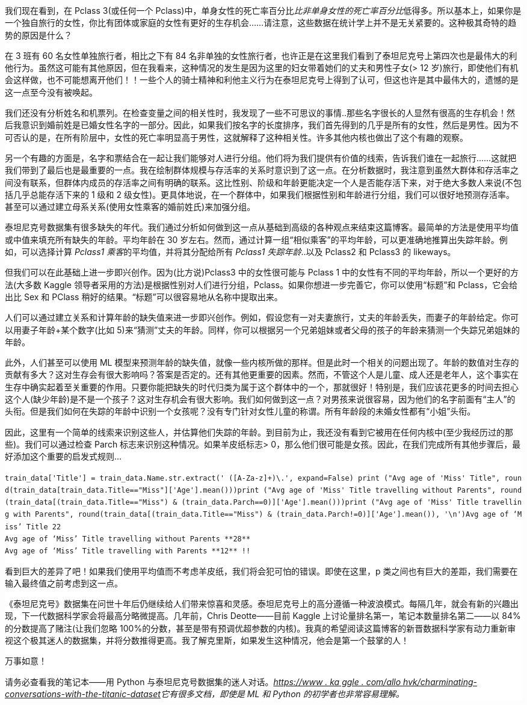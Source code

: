 我们现在看到，在 Pclass 3(或任何一个 Pclass)中，单身女性的死亡率百分比*比非单身女性的死亡率百分比*低得多。所以基本上，如果你是一个独自旅行的女性，你比有团体或家庭的女性有更好的生存机会……请注意，这些数据在统计学上并不是无关紧要的。这种极其奇特的趋势的原因是什么？

在 3 班有 60 名女性单独旅行者，相比之下有 84 名非单独的女性旅行者，也许正是在这里我们看到了泰坦尼克号上第四次也是最伟大的利他行为。虽然这可能有其他原因，但在我看来，这种情况的发生是因为这里的妇女带着她们的丈夫和男性子女(> 12 岁)旅行，即使他们有机会这样做，也不可能想离开他们！！一些个人的骑士精神和利他主义行为在泰坦尼克号上得到了认可，但这也许是其中最伟大的，遗憾的是这一点至今没有被唤起。

我们还没有分析姓名和机票列。在检查变量之间的相关性时，我发现了一些不可思议的事情..那些名字很长的人显然有很高的生存机会！然后我意识到婚前姓是已婚女性名字的一部分。因此，如果我们按名字的长度排序，我们首先得到的几乎是所有的女性，然后是男性。因为不可否认的是，在所有阶层中，女性的死亡率明显高于男性，这就解释了这种相关性。许多其他内核也做出了这个有趣的观察。

另一个有趣的方面是，名字和票结合在一起让我们能够对人进行分组。他们将为我们提供有价值的线索，告诉我们谁在一起旅行……这就把我们带到了最后也是最重要的一点。我在绘制群体规模与存活率的关系时意识到了这一点。在分析数据时，我注意到虽然大群体和存活率之间没有联系，但群体内成员的存活率之间有明确的联系。这比性别、阶级和年龄更能决定一个人是否能存活下来，对于绝大多数人来说(不包括几乎总能存活下来的 1 级和 2 级女性)。更具体地说，在一个群体中，如果我们根据性别和年龄进行分组，我们可以很好地预测存活率。甚至可以通过建立母系关系(使用女性乘客的婚前姓氏)来加强分组。

泰坦尼克号数据集有很多缺失的年代。我们通过分析如何做到这一点从基础到高级的各种观点来结束这篇博客。最简单的方法是使用平均值或中值来填充所有缺失的年龄。平均年龄在 30 岁左右。然而，通过计算一组“相似乘客”的平均年龄，可以更准确地推算出失踪年龄。例如，可以选择计算 *Pclass1 乘客*的平均值，并将其分配给所有 *Pclass1 失踪年龄*..以及 Pclass2 和 Pclass3 的 likeways。

但我们可以在此基础上进一步即兴创作。因为(比方说)Pclass3 中的女性很可能与 Pclass 1 中的女性有不同的平均年龄，所以一个更好的方法(大多数 Kaggle 领导者采用的方法)是根据性别对人们进行分组，Pclass。如果你想进一步完善它，你可以使用“标题”和 Pclass，它会给出比 Sex 和 PClass 稍好的结果。“标题”可以很容易地从名称中提取出来。

人们可以通过建立关系和计算年龄的缺失值来进一步即兴创作。例如，假设您有一对夫妻旅行，丈夫的年龄丢失，而妻子的年龄给定。你可以用妻子年龄+某个数字(比如 5)来“猜测”丈夫的年龄。同样，你可以根据另一个兄弟姐妹或者父母的孩子的年龄来猜测一个失踪兄弟姐妹的年龄。

此外，人们甚至可以使用 ML 模型来预测年龄的缺失值，就像一些内核所做的那样。但是此时一个相关的问题出现了。年龄的数值对生存的贡献有多大？这对生存会有很大影响吗？答案是否定的。还有其他更重要的因素。然而，不管这个人是儿童、成人还是老年人，这个事实在生存中确实起着至关重要的作用。只要你能把缺失的时代归类为属于这个群体中的一个，那就很好！特别是，我们应该花更多的时间去担心这个人(缺少年龄)是不是一个孩子？这对生存机会有很大影响。我们如何做到这一点？对男孩来说很容易，因为他们的名字前面有“主人”的头衔。但是我们如何在失踪的年龄中识别一个女孩呢？没有专门针对女性儿童的称谓。所有年龄段的未婚女性都有“小姐”头衔。

因此，这里有一个简单的线索来识别这些人，并估算他们失踪的年龄。到目前为止，我还没有看到它被用在任何内核中(至少我经历过的那些)。我们可以通过检查 Parch 标志来识别这种情况。如果羊皮纸标志> 0，那么他们很可能是女孩。因此，在我们完成所有其他步骤后，最好添加这个重要的启发式规则…

```
train_data['Title'] = train_data.Name.str.extract(' ([A-Za-z]+)\.', expand=False) print ("Avg age of 'Miss' Title", round(train_data[train_data.Title=="Miss"]['Age'].mean()))print ("Avg age of 'Miss' Title travelling without Parents", round(train_data[(train_data.Title=="Miss") & (train_data.Parch==0)]['Age'].mean()))print ("Avg age of 'Miss' Title travelling with Parents", round(train_data[(train_data.Title=="Miss") & (train_data.Parch!=0)]['Age'].mean()), '\n')Avg age of ‘Miss’ Title 22
Avg age of ‘Miss’ Title travelling without Parents **28**
Avg age of ‘Miss’ Title travelling with Parents **12** !!
```

看到巨大的差异了吧！如果我们使用平均值而不考虑羊皮纸，我们将会犯可怕的错误。即使在这里，p 类之间也有巨大的差距，我们需要在输入最终值之前考虑到这一点。

《泰坦尼克号》数据集在问世十年后仍继续给人们带来惊喜和灵感。泰坦尼克号上的高分遵循一种波浪模式。每隔几年，就会有新的兴趣出现，下一代数据科学家会将最高分略微提高。几年前，Chris Deotte——目前 Kaggle 上讨论量排名第一，笔记本数量排名第二——以 84%的分数提高了赌注(让我们忽略 100%的分数，甚至是带有预调优超参数的内核)。我真的希望阅读这篇博客的新晋数据科学家有动力重新审视这个极其迷人的数据集，并将分数推得更高。我了解克里斯，如果发生这种情况，他会是第一个鼓掌的人！

万事如意！

请务必查看我的笔记本——用 Python 与泰坦尼克号数据集的迷人对话。[*https://www . ka ggle . com/allo hvk/charminating-conversations-with-the-titanic-dataset*](https://www.kaggle.com/allohvk/captivating-conversations-with-the-titanic-dataset)*它有很多文档，即使是 ML 和 Python 的初学者也非常容易理解。*